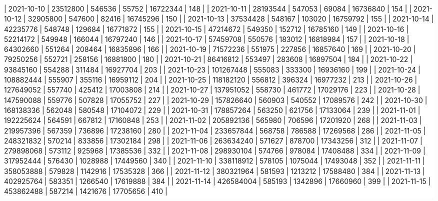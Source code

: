 | 2021-10-10 | 23512800 | 546536 | 55752 | 16722344 | 148 |
| 2021-10-11 | 28193544 | 547053 | 69084 | 16736840 | 154 |
| 2021-10-12 | 32905800 | 547600 | 82416 | 16745296 | 150 |
| 2021-10-13 | 37534428 | 548167 | 103020 | 16759792 | 155 |
| 2021-10-14 | 42235776 | 548748 | 129684 | 16771872 | 155 |
| 2021-10-15 | 47214672 | 549350 | 152712 | 16785160 | 149 |
| 2021-10-16 | 52214172 | 549948 | 166044 | 16797240 | 146 |
| 2021-10-17 | 57459708 | 550576 | 183012 | 16818984 | 157 |
| 2021-10-18 | 64302660 | 551264 | 208464 | 16835896 | 166 |
| 2021-10-19 | 71572236 | 551975 | 227856 | 16857640 | 169 |
| 2021-10-20 | 79250256 | 552721 | 258156 | 16881800 | 180 |
| 2021-10-21 | 86416812 | 553497 | 283608 | 16897504 | 184 |
| 2021-10-22 | 93845160 | 554288 | 311484 | 16927704 | 203 |
| 2021-10-23 | 101267448 | 555083 | 333300 | 16936160 | 199 |
| 2021-10-24 | 108882444 | 555907 | 355116 | 16959112 | 204 |
| 2021-10-25 | 118182120 | 556812 | 396324 | 16977232 | 213 |
| 2021-10-26 | 127649052 | 557740 | 425412 | 17003808 | 214 |
| 2021-10-27 | 137951052 | 558730 | 461772 | 17029176 | 223 |
| 2021-10-28 | 147590088 | 559776 | 507828 | 17055752 | 227 |
| 2021-10-29 | 157826640 | 560903 | 540552 | 17089576 | 242 |
| 2021-10-30 | 168138336 | 562048 | 580548 | 17104072 | 229 |
| 2021-10-31 | 178857264 | 563250 | 621756 | 17133064 | 239 |
| 2021-11-01 | 192225624 | 564591 | 667812 | 17160848 | 253 |
| 2021-11-02 | 205892136 | 565980 | 706596 | 17201920 | 268 |
| 2021-11-03 | 219957396 | 567359 | 736896 | 17238160 | 280 |
| 2021-11-04 | 233657844 | 568758 | 786588 | 17269568 | 286 |
| 2021-11-05 | 248321832 | 570214 | 833856 | 17302184 | 298 |
| 2021-11-06 | 263634240 | 571627 | 878700 | 17343256 | 312 |
| 2021-11-07 | 279898068 | 573112 | 925968 | 17385536 | 332 |
| 2021-11-08 | 298930104 | 574766 | 978084 | 17408488 | 334 |
| 2021-11-09 | 317952444 | 576430 | 1028988 | 17449560 | 340 |
| 2021-11-10 | 338118912 | 578105 | 1075044 | 17493048 | 352 |
| 2021-11-11 | 358053888 | 579828 | 1142916 | 17535328 | 366 |
| 2021-11-12 | 380321964 | 581593 | 1213212 | 17588480 | 384 |
| 2021-11-13 | 402925764 | 583351 | 1266540 | 17619888 | 384 |
| 2021-11-14 | 426584004 | 585193 | 1342896 | 17660960 | 399 |
| 2021-11-15 | 453862488 | 587214 | 1421676 | 17705656 | 410 |